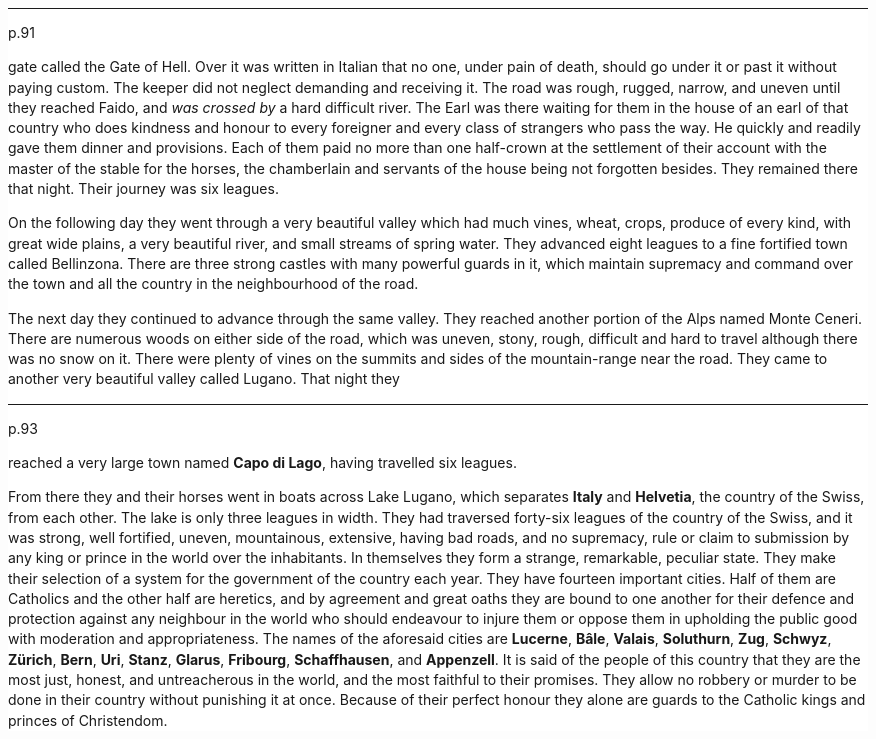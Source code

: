 
---

p.91




gate called the Gate of Hell. Over it was written in Italian that no one, under pain of death, should go under it or past it without paying custom. The keeper did not neglect demanding and receiving it. The road was rough, rugged, narrow, and uneven until they reached Faido, and *was crossed by* a hard difficult river. The Earl was there waiting for them in the house of an earl of that country who does kindness and honour to every foreigner and every class of strangers who pass the way. He quickly and readily gave them dinner and provisions. Each of them paid no more than one half-crown at the settlement of their account with the master of the stable for the horses, the chamberlain and servants of the house being not forgotten besides. They remained there that night. Their journey was six leagues.


On the following day they went through a very beautiful valley which had much vines, wheat, crops, produce of every kind, with great wide plains, a very beautiful river, and small streams of spring water. They advanced eight leagues to a fine fortified town called Bellinzona. There are three strong castles with many powerful guards in it, which maintain supremacy and command over the town and all the country in the neighbourhood of the road.


The next day they continued to advance through the same valley. They reached another portion of the Alps named Monte Ceneri. There are numerous woods on either side of the road, which was uneven, stony, rough, difficult and hard to travel although there was no snow on it. There were plenty of vines on the summits and sides of the mountain-range near the road. They came to another very beautiful valley called Lugano. That night they


---

p.93






reached a very large town named **Capo di Lago**, having travelled six leagues.


From there they and their horses went in boats across Lake Lugano, which separates **Italy** and **Helvetia**, the country of the Swiss, from each other. The lake is only three leagues in width. They had traversed forty-six leagues of the country of the Swiss, and it was strong, well fortified, uneven, mountainous, extensive, having bad roads, and no supremacy, rule or claim to submission by any king or prince in the world over the inhabitants. In themselves they form a strange, remarkable, peculiar state. They make their selection of a system for the government of the country each year. They have fourteen important cities. Half of them are Catholics and the other half are heretics, and by agreement and great oaths they are bound to one another for their defence and protection against any neighbour in the world who should endeavour to injure them or oppose them in upholding the public good with moderation and appropriateness. The names of the aforesaid cities are **Lucerne**, **Bâle**, **Valais**, **Soluthurn**, **Zug**, **Schwyz**, **Zürich**, **Bern**, **Uri**, **Stanz**, **Glarus**, **Fribourg**, **Schaffhausen**, and **Appenzell**. It is said of the people of this country that they are the most just, honest, and untreacherous in the world, and the most faithful to their promises. They allow no robbery or murder to be done in their country without punishing it at once. Because of their perfect honour they alone are guards to the Catholic kings and princes of Christendom.
